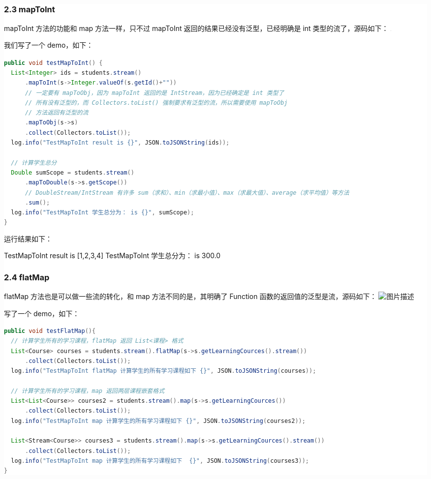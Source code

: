 

### 2.3 mapToInt

mapToInt 方法的功能和 map 方法一样，只不过 mapToInt 返回的结果已经没有泛型，已经明确是 int 类型的流了，源码如下：
![图片描述](data:image/png;base64,iVBORw0KGgoAAAANSUhEUgAAAAEAAAABCAYAAAAfFcSJAAAAAXNSR0IArs4c6QAAAARnQU1BAACxjwv8YQUAAAAJcEhZcwAADsQAAA7EAZUrDhsAAAANSURBVBhXYzh8+PB/AAffA0nNPuCLAAAAAElFTkSuQmCC)

我们写了一个 demo，如下：

```java
public void testMapToInt() {
  List<Integer> ids = students.stream()
      .mapToInt(s->Integer.valueOf(s.getId()+""))
      // 一定要有 mapToObj，因为 mapToInt 返回的是 IntStream，因为已经确定是 int 类型了
      // 所有没有泛型的，而 Collectors.toList() 强制要求有泛型的流，所以需要使用 mapToObj
      // 方法返回有泛型的流
      .mapToObj(s->s)
      .collect(Collectors.toList());
  log.info("TestMapToInt result is {}", JSON.toJSONString(ids));

  // 计算学生总分
  Double sumScope = students.stream()
      .mapToDouble(s->s.getScope())
      // DoubleStream/IntStream 有许多 sum（求和）、min（求最小值）、max（求最大值）、average（求平均值）等方法
      .sum();
  log.info("TestMapToInt 学生总分为： is {}", sumScope);
}
```

运行结果如下：

TestMapToInt result is [1,2,3,4]
TestMapToInt 学生总分为： is 300.0



### 2.4 flatMap

flatMap 方法也是可以做一些流的转化，和 map 方法不同的是，其明确了 Function 函数的返回值的泛型是流，源码如下：
![图片描述](https://img.mukewang.com/5dd6002d0001f35415580441.png)

写了一个 demo，如下：

```java
public void testFlatMap(){
  // 计算学生所有的学习课程，flatMap 返回 List<课程> 格式
  List<Course> courses = students.stream().flatMap(s->s.getLearningCources().stream())
      .collect(Collectors.toList());
  log.info("TestMapToInt flatMap 计算学生的所有学习课程如下 {}", JSON.toJSONString(courses));

  // 计算学生所有的学习课程，map 返回两层课程嵌套格式
  List<List<Course>> courses2 = students.stream().map(s->s.getLearningCources())
      .collect(Collectors.toList());
  log.info("TestMapToInt map 计算学生的所有学习课程如下 {}", JSON.toJSONString(courses2));

  List<Stream<Course>> courses3 = students.stream().map(s->s.getLearningCources().stream())
      .collect(Collectors.toList());
  log.info("TestMapToInt map 计算学生的所有学习课程如下  {}", JSON.toJSONString(courses3));
}
```
